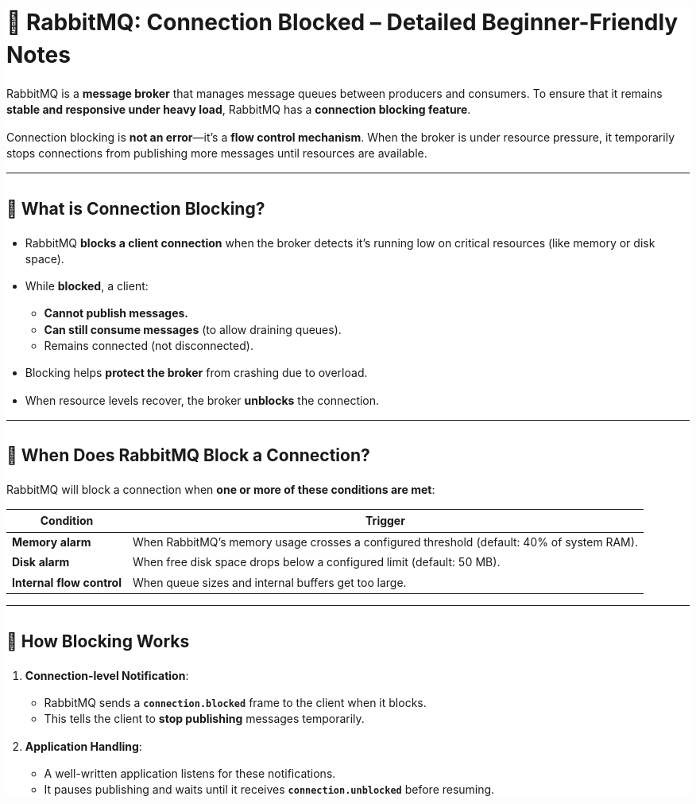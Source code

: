 # 📝 RabbitMQ: Connection Blocked – Detailed Beginner-Friendly Notes

RabbitMQ is a **message broker** that manages message queues between producers and consumers. To ensure that it remains **stable and responsive under heavy load**, RabbitMQ has a **connection blocking feature**.

Connection blocking is **not an error**—it’s a **flow control mechanism**. When the broker is under resource pressure, it temporarily stops connections from publishing more messages until resources are available.

---

## 🔹 What is Connection Blocking?

* RabbitMQ **blocks a client connection** when the broker detects it’s running low on critical resources (like memory or disk space).
* While **blocked**, a client:

  * **Cannot publish messages.**
  * **Can still consume messages** (to allow draining queues).
  * Remains connected (not disconnected).
* Blocking helps **protect the broker** from crashing due to overload.
* When resource levels recover, the broker **unblocks** the connection.

---

## 🔹 When Does RabbitMQ Block a Connection?

RabbitMQ will block a connection when **one or more of these conditions are met**:

| Condition                 | Trigger                                                                                   |
| ------------------------- | ----------------------------------------------------------------------------------------- |
| **Memory alarm**          | When RabbitMQ’s memory usage crosses a configured threshold (default: 40% of system RAM). |
| **Disk alarm**            | When free disk space drops below a configured limit (default: 50 MB).                     |
| **Internal flow control** | When queue sizes and internal buffers get too large.                                      |

---

## 🔹 How Blocking Works

1. **Connection-level Notification**:

   * RabbitMQ sends a **`connection.blocked`** frame to the client when it blocks.
   * This tells the client to **stop publishing** messages temporarily.

2. **Application Handling**:

   * A well-written application listens for these notifications.
   * It pauses publishing and waits until it receives **`connection.unblocked`** before resuming.
